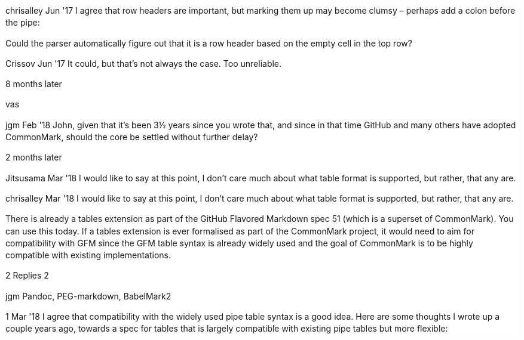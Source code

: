 
chrisalley
Jun '17
I agree that row headers are important, but marking them up may become clumsy – perhaps add a colon before the pipe:

Could the parser automatically figure out that it is a row header based on the empty cell in the top row?




Crissov
Jun '17
It could, but that’s not always the case. Too unreliable.



8 months later

vas

jgm
Feb '18
John, given that it’s been 3½ years since you wrote that, and since in that time GitHub and many others have adopted CommonMark, should the core be settled without further delay?



2 months later

Jitsusama
Mar '18
I would like to say at this point, I don’t care much about what table format is supported, but rather, that any are.




chrisalley
Mar '18
I would like to say at this point, I don’t care much about what table format is supported, but rather, that any are.

There is already a tables extension as part of the GitHub Flavored Markdown spec 51 (which is a superset of CommonMark). You can use this today. If a tables extension is ever formalised as part of the CommonMark project, it would need to aim for compatibility with GFM since the GFM table syntax is already widely used and the goal of CommonMark is to be highly compatible with existing implementations.

2 Replies
2


jgm
Pandoc, PEG-markdown, BabelMark2

1
Mar '18
I agree that compatibility with the widely used pipe table syntax is a good idea. Here are some thoughts I wrote up a couple years ago, towards a spec for tables that is largely compatible with existing pipe tables but more flexible:
